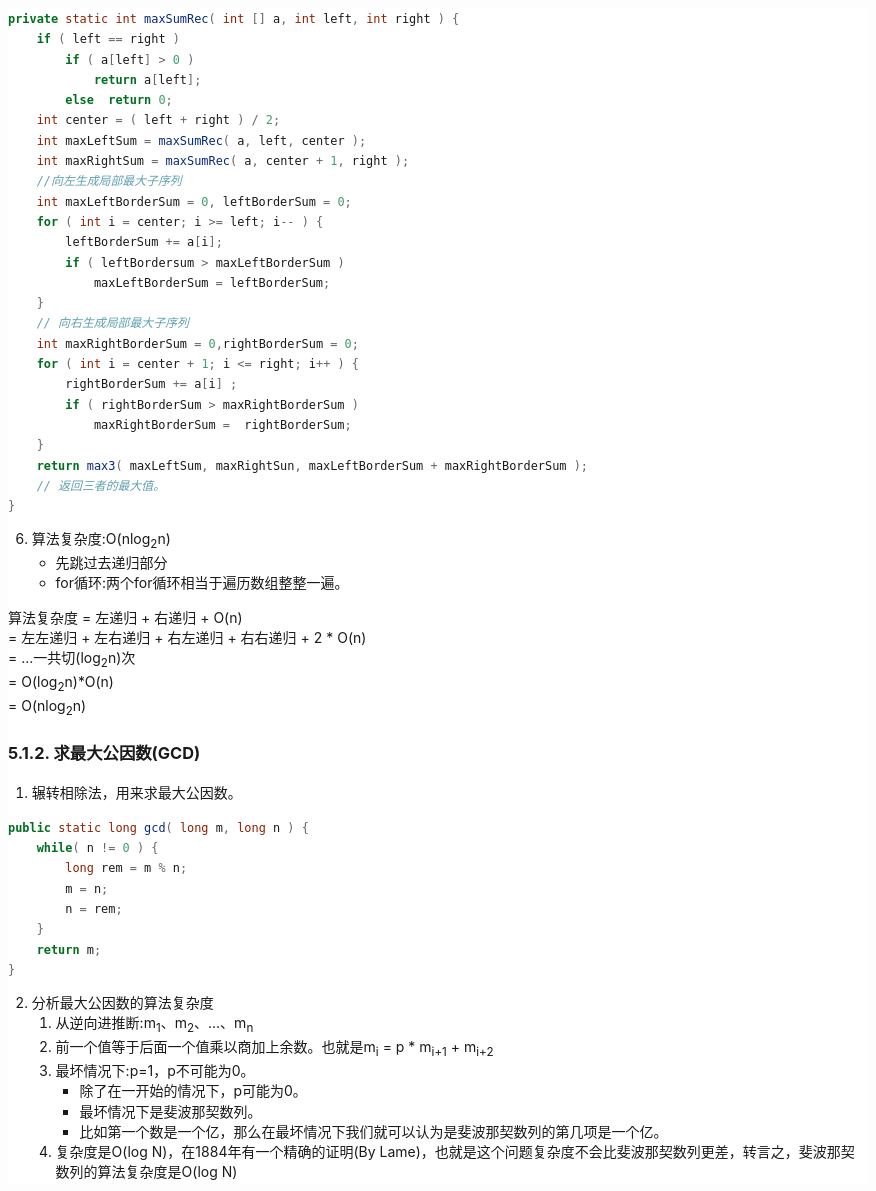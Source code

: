 ```java
private static int maxSumRec( int [] a, int left, int right ) {   
    if ( left == right ) 
        if ( a[left] > 0 ) 
            return a[left];
        else  return 0;
    int center = ( left + right ) / 2;
    int maxLeftSum = maxSumRec( a, left, center );
    int maxRightSum = maxSumRec( a, center + 1, right );
    //向左生成局部最大子序列
    int maxLeftBorderSum = 0, leftBorderSum = 0;
    for ( int i = center; i >= left; i-- ) {
        leftBorderSum += a[i];
        if ( leftBordersum > maxLeftBorderSum )
            maxLeftBorderSum = leftBorderSum;
    }
    // 向右生成局部最大子序列
    int maxRightBorderSum = 0,rightBorderSum = 0; 
    for ( int i = center + 1; i <= right; i++ ) {
        rightBorderSum += a[i] ;
        if ( rightBorderSum > maxRightBorderSum )
            maxRightBorderSum =  rightBorderSum;
    }
    return max3( maxLeftSum, maxRightSun, maxLeftBorderSum + maxRightBorderSum );
    // 返回三者的最大值。
}
```
6. 算法复杂度:O(nlog<sub>2</sub>n)
    + 先跳过去递归部分
    + for循环:两个for循环相当于遍历数组整整一遍。

算法复杂度 = 左递归 + 右递归 + O(n)  
= 左左递归 + 左右递归 + 右左递归 + 右右递归 + 2 * O(n)  
= ...一共切(log<sub>2</sub>n)次  
= O(log<sub>2</sub>n)*O(n)  
= O(nlog<sub>2</sub>n)

### 5.1.2. 求最大公因数(GCD)
1. 辗转相除法，用来求最大公因数。
```java
public static long gcd( long m, long n ) {   
    while( n != 0 ) {    
        long rem = m % n; 
        m = n; 
        n = rem; 
    }
    return m;
}
```
2. 分析最大公因数的算法复杂度
    1. 从逆向进推断:m<sub>1</sub>、m<sub>2</sub>、...、m<sub>n</sub>
    2. 前一个值等于后面一个值乘以商加上余数。也就是m<sub>i</sub> = p * m<sub>i+1</sub> + m<sub>i+2</sub>
    3. 最坏情况下:p=1，p不可能为0。
        + 除了在一开始的情况下，p可能为0。
        + 最坏情况下是斐波那契数列。
        + 比如第一个数是一个亿，那么在最坏情况下我们就可以认为是斐波那契数列的第几项是一个亿。
    4. 复杂度是O(log N)，在1884年有一个精确的证明(By Lame)，也就是这个问题复杂度不会比斐波那契数列更差，转言之，斐波那契数列的算法复杂度是O(log N)
